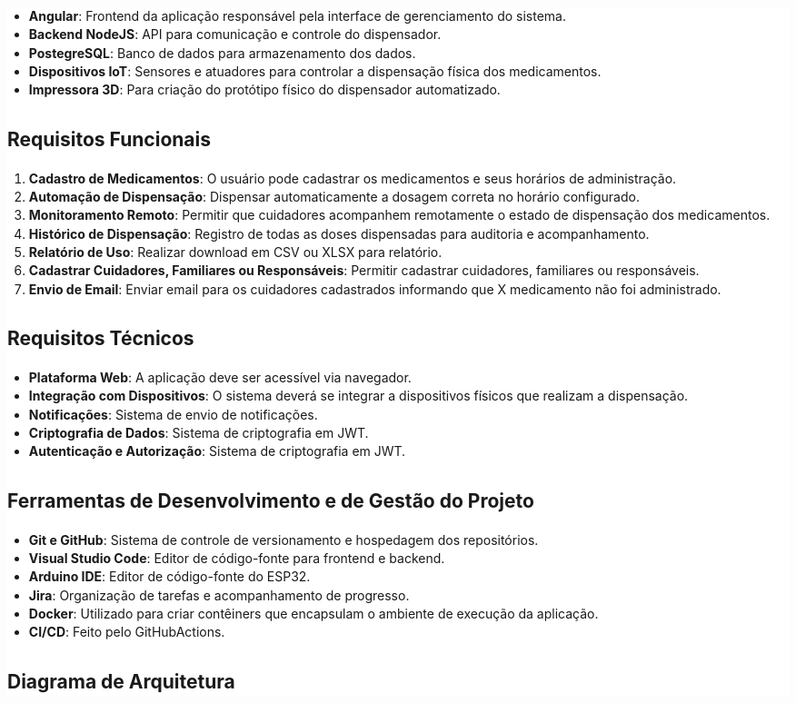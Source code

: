 - **Angular**: Frontend da aplicação responsável pela interface de gerenciamento do sistema.
- **Backend NodeJS**: API para comunicação e controle do dispensador.
- **PostegreSQL**: Banco de dados para armazenamento dos dados.
- **Dispositivos IoT**: Sensores e atuadores para controlar a dispensação física dos medicamentos.
- **Impressora 3D**: Para criação do protótipo físico do dispensador automatizado.

## Requisitos Funcionais

1. **Cadastro de Medicamentos**: O usuário pode cadastrar os medicamentos e seus horários de administração.
2. **Automação de Dispensação**: Dispensar automaticamente a dosagem correta no horário configurado.
3. **Monitoramento Remoto**: Permitir que cuidadores acompanhem remotamente o estado de dispensação dos medicamentos.
4. **Histórico de Dispensação**: Registro de todas as doses dispensadas para auditoria e acompanhamento.
5. **Relatório de Uso**: Realizar download em CSV ou XLSX para relatório.
6. **Cadastrar Cuidadores, Familiares ou Responsáveis**: Permitir cadastrar cuidadores, familiares ou responsáveis.
7. **Envio de Email**: Enviar email para os cuidadores cadastrados informando que X medicamento não foi administrado.

## Requisitos Técnicos

- **Plataforma Web**: A aplicação deve ser acessível via navegador.
- **Integração com Dispositivos**: O sistema deverá se integrar a dispositivos físicos que realizam a dispensação.
- **Notificações**: Sistema de envio de notificações.
- **Criptografia de Dados**: Sistema de criptografia em JWT.
- **Autenticação e Autorização**: Sistema de criptografia em JWT.

## Ferramentas de Desenvolvimento e de Gestão do Projeto

- **Git e GitHub**: Sistema de controle de versionamento e hospedagem dos repositórios.
- **Visual Studio Code**: Editor de código-fonte para frontend e backend.
- **Arduino IDE**: Editor de código-fonte do ESP32.
- **Jira**: Organização de tarefas e acompanhamento de progresso.
- **Docker**: Utilizado para criar contêiners que encapsulam o ambiente de execução da aplicação.
- **CI/CD**: Feito pelo GitHubActions.

## Diagrama de Arquitetura

<p align="center">
  <p>
